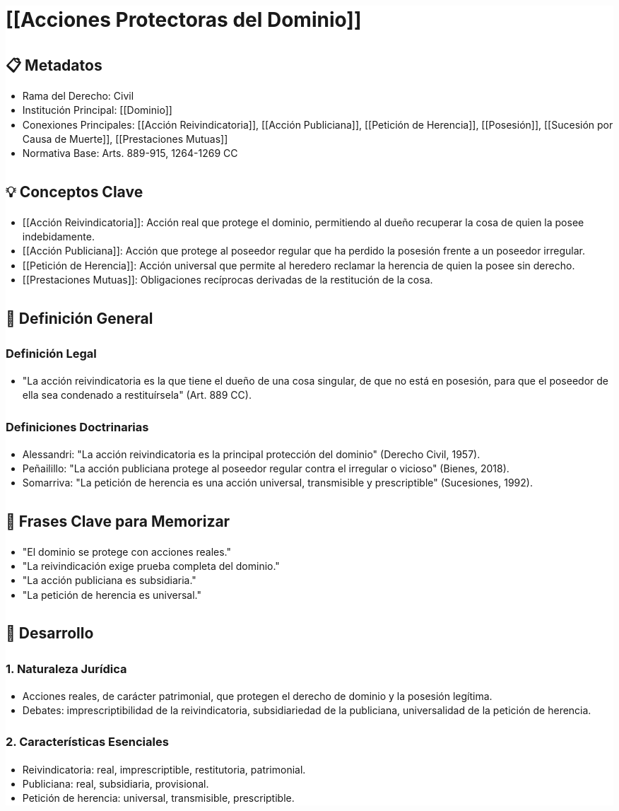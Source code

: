 # [[Acciones Protectoras del Dominio]]

## 📋 Metadatos
- Rama del Derecho: Civil
- Institución Principal: [[Dominio]]
- Conexiones Principales: [[Acción Reivindicatoria]], [[Acción Publiciana]], [[Petición de Herencia]], [[Posesión]], [[Sucesión por Causa de Muerte]], [[Prestaciones Mutuas]]
- Normativa Base: Arts. 889-915, 1264-1269 CC

## 💡 Conceptos Clave
- [[Acción Reivindicatoria]]: Acción real que protege el dominio, permitiendo al dueño recuperar la cosa de quien la posee indebidamente.
- [[Acción Publiciana]]: Acción que protege al poseedor regular que ha perdido la posesión frente a un poseedor irregular.
- [[Petición de Herencia]]: Acción universal que permite al heredero reclamar la herencia de quien la posee sin derecho.
- [[Prestaciones Mutuas]]: Obligaciones recíprocas derivadas de la restitución de la cosa.

## 📖 Definición General
### Definición Legal
- "La acción reivindicatoria es la que tiene el dueño de una cosa singular, de que no está en posesión, para que el poseedor de ella sea condenado a restituírsela" (Art. 889 CC).

### Definiciones Doctrinarias
- Alessandri: "La acción reivindicatoria es la principal protección del dominio" (Derecho Civil, 1957).
- Peñailillo: "La acción publiciana protege al poseedor regular contra el irregular o vicioso" (Bienes, 2018).
- Somarriva: "La petición de herencia es una acción universal, transmisible y prescriptible" (Sucesiones, 1992).

## 🎯 Frases Clave para Memorizar
- "El dominio se protege con acciones reales."
- "La reivindicación exige prueba completa del dominio."
- "La acción publiciana es subsidiaria."
- "La petición de herencia es universal."

## 📑 Desarrollo
### 1. Naturaleza Jurídica
- Acciones reales, de carácter patrimonial, que protegen el derecho de dominio y la posesión legítima.
- Debates: imprescriptibilidad de la reivindicatoria, subsidiariedad de la publiciana, universalidad de la petición de herencia.

### 2. Características Esenciales
- Reivindicatoria: real, imprescriptible, restitutoria, patrimonial.
- Publiciana: real, subsidiaria, provisional.
- Petición de herencia: universal, transmisible, prescriptible.
